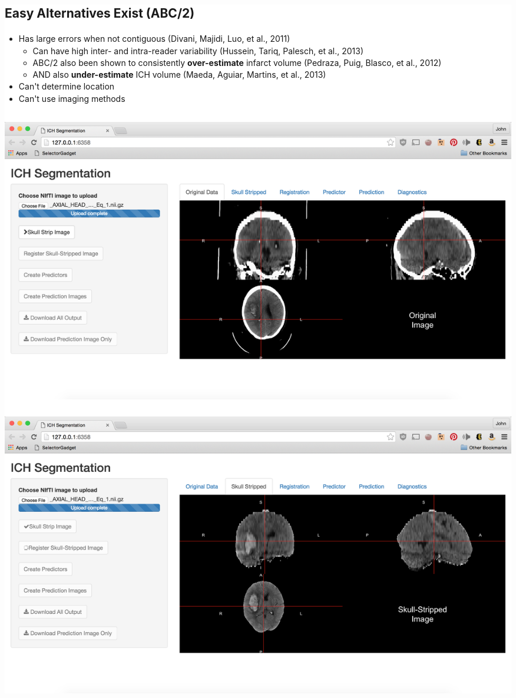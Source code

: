 ## Easy Alternatives Exist (ABC/2)

* Has large errors when not contiguous (Divani, Majidi, Luo, et al., 2011)
    - Can have high inter- and intra-reader variability (Hussein, Tariq, Palesch, et al., 2013)
    - ABC/2 also been shown to consistently **over-estimate** infarct volume (Pedraza, Puig, Blasco, et al., 2012)
    - AND also **under-estimate** ICH volume (Maeda, Aguiar, Martins, et al., 2013)
* Can't determine location
* Can't use imaging methods

    
## <img src="Shiny_Original.png" style="width:100%; display: block; margin: auto;" alt="shiny orig">

## <img src="Shiny_SS.png" style="width:100%; display: block; margin: auto;" alt="shiny orig">
